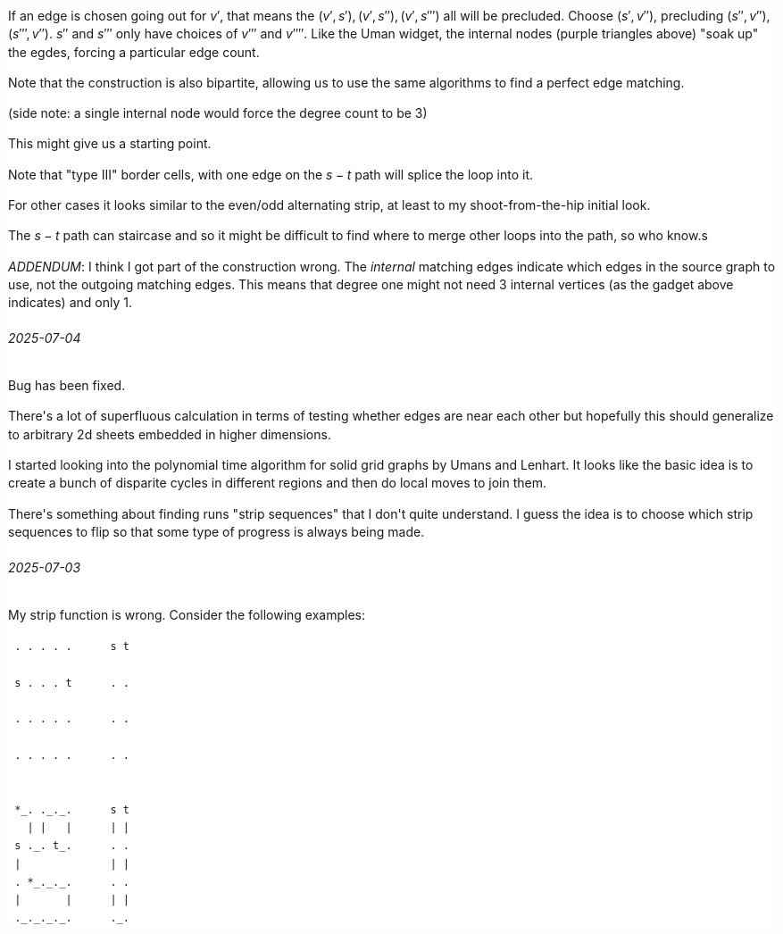 If an edge is chosen going out for $v'$, that means the $(v',s'), (v',s''), (v',s''')$ all will be precluded.
Choose $(s',v'')$, precluding $(s'',v''), (s''',v'')$. $s''$ and $s'''$ only have choices of $v'''$ and $v''''$.
Like the Uman widget, the internal nodes (purple triangles above) "soak up" the egdes, forcing a particular
edge count.

Note that the construction is also bipartite, allowing us to use the same algorithms to find a perfect edge matching.

(side note: a single internal node would force the degree count to be 3)

This might give us a starting point.

Note that "type III" border cells, with one edge on the $s-t$ path will splice the loop into it.

For other cases it looks similar to the even/odd alternating strip, at least to my shoot-from-the-hip initial look.

The $s-t$ path can staircase and so it might be difficult to find where to merge other loops into the path, so who
know.s


*ADDENDUM*: I think I got part of the construction wrong.
The *internal* matching edges indicate which edges in the source graph to use, not
the outgoing matching edges.
This means that degree one might not need 3 internal vertices (as the gadget above indicates)
and only 1.


###### 2025-07-04

Bug has been fixed.

There's a lot of superfluous calculation in terms of testing whether edges are near
each other but hopefully this should generalize to arbitrary 2d sheets embedded in higher dimensions.

I started looking into the polynomial time algorithm for solid grid graphs by Umans and Lenhart.
It looks like the basic idea is to create a bunch of disparite cycles in different regions and then
do local moves to join them.

There's something about finding runs "strip sequences" that I don't quite understand.
I guess the idea is to choose which strip sequences to flip so that some type of progress is
always being made.

###### 2025-07-03

My strip function is wrong. Consider the following examples:


```
 . . . . .      s t

 s . . . t      . .

 . . . . .      . .

 . . . . .      . .
 

 *_. ._._.      s t
   | |   |      | |
 s ._. t_.      . .
 |              | |
 . *_._._.      . .
 |       |      | |
 ._._._._.      ._.

```